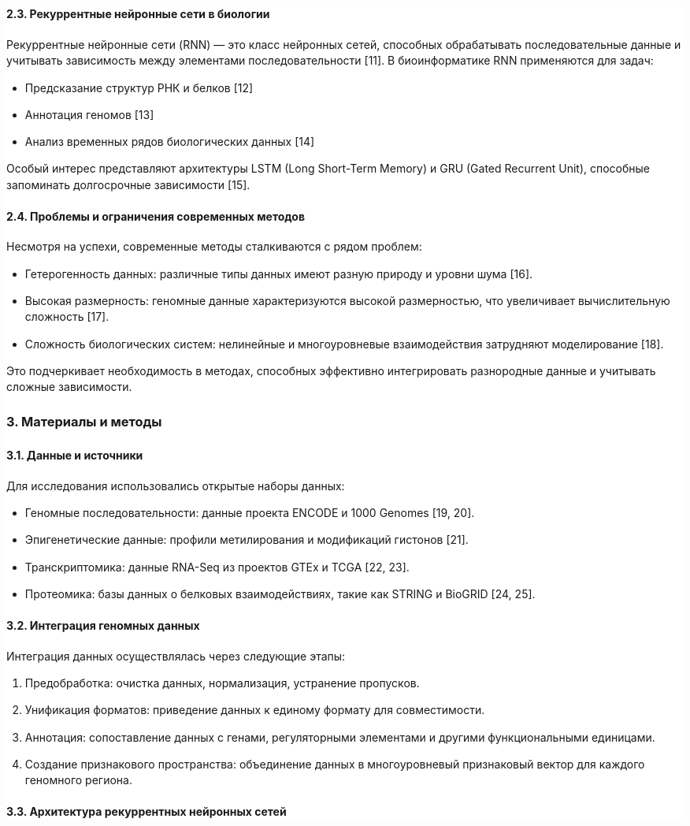 #### 2.3. Рекуррентные нейронные сети в биологии

Рекуррентные нейронные сети (RNN) — это класс нейронных сетей, способных обрабатывать последовательные данные и учитывать зависимость между элементами последовательности [11]. В биоинформатике RNN применяются для задач:

- Предсказание структур РНК и белков [12]

- Аннотация геномов [13]

- Анализ временных рядов биологических данных [14]

Особый интерес представляют архитектуры LSTM (Long Short-Term Memory) и GRU (Gated Recurrent Unit), способные запоминать долгосрочные зависимости [15].

#### 2.4. Проблемы и ограничения современных методов

Несмотря на успехи, современные методы сталкиваются с рядом проблем:

- Гетерогенность данных: различные типы данных имеют разную природу и уровни шума [16].

- Высокая размерность: геномные данные характеризуются высокой размерностью, что увеличивает вычислительную сложность [17].

- Сложность биологических систем: нелинейные и многоуровневые взаимодействия затрудняют моделирование [18].

Это подчеркивает необходимость в методах, способных эффективно интегрировать разнородные данные и учитывать сложные зависимости.

### 3. Материалы и методы

#### 3.1. Данные и источники

Для исследования использовались открытые наборы данных:

- Геномные последовательности: данные проекта ENCODE и 1000 Genomes [19, 20].

- Эпигенетические данные: профили метилирования и модификаций гистонов [21].

- Транскриптомика: данные RNA-Seq из проектов GTEx и TCGA [22, 23].

- Протеомика: базы данных о белковых взаимодействиях, такие как STRING и BioGRID [24, 25].

#### 3.2. Интеграция геномных данных

Интеграция данных осуществлялась через следующие этапы:

1. Предобработка: очистка данных, нормализация, устранение пропусков.

2. Унификация форматов: приведение данных к единому формату для совместимости.

3. Аннотация: сопоставление данных с генами, регуляторными элементами и другими функциональными единицами.

4. Создание признакового пространства: объединение данных в многоуровневый признаковый вектор для каждого геномного региона.

#### 3.3. Архитектура рекуррентных нейронных сетей
